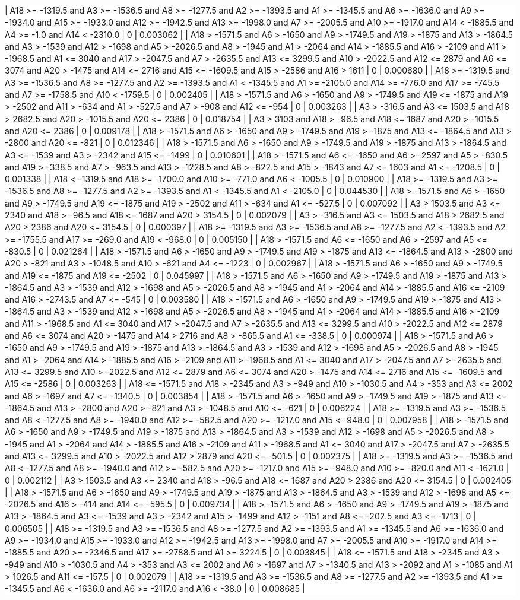 | A18 >= -1319.5 and A3 >= -1536.5 and A8 >= -1277.5 and A2 >= -1393.5 and A1 >= -1345.5 and A6 >= -1636.0 and A9 >= -1934.0 and A15 >= -1933.0 and A12 >= -1942.5 and A13 >= -1998.0 and A7 >= -2005.5 and A10 >= -1917.0 and A14 < -1885.5 and A4 >= -1.0 and A14 < -2310.0 | 0 | 0.003062 |
| A18 > -1571.5 and A6 > -1650 and A9 > -1749.5 and A19 > -1875 and A13 > -1864.5 and A3 > -1539 and A12 > -1698 and A5 > -2026.5 and A8 > -1945 and A1 > -2064 and A14 > -1885.5 and A16 > -2109 and A11 > -1968.5 and A1 <= 3040 and A17 > -2047.5 and A7 > -2635.5 and A13 <= 3299.5 and A10 > -2022.5 and A12 <= 2879 and A6 <= 3074 and A20 > -1475 and A14 <= 2716 and A15 <= -1609.5 and A15 > -2586 and A16 > 1611 | 0 | 0.000680 |
| A18 >= -1319.5 and A3 >= -1536.5 and A8 >= -1277.5 and A2 >= -1393.5 and A1 < -1345.5 and A1 >= -2105.0 and A14 >= -776.0 and A17 >= -745.5 and A7 >= -1758.5 and A10 < -1759.5 | 0 | 0.002405 |
| A18 > -1571.5 and A6 > -1650 and A9 > -1749.5 and A19 <= -1875 and A19 > -2502 and A11 > -634 and A1 > -527.5 and A7 > -908 and A12 <= -954 | 0 | 0.003263 |
| A3 > -316.5 and A3 <= 1503.5 and A18 > 2682.5 and A20 > -1015.5 and A20 <= 2386 | 0 | 0.018754 |
| A3 > 3103 and A18 > -96.5 and A18 <= 1687 and A20 > -1015.5 and A20 <= 2386 | 0 | 0.009178 |
| A18 > -1571.5 and A6 > -1650 and A9 > -1749.5 and A19 > -1875 and A13 <= -1864.5 and A13 > -2800 and A20 <= -821 | 0 | 0.012346 |
| A18 > -1571.5 and A6 > -1650 and A9 > -1749.5 and A19 > -1875 and A13 > -1864.5 and A3 <= -1539 and A3 > -2342 and A15 <= -1499 | 0 | 0.010601 |
| A18 > -1571.5 and A6 <= -1650 and A6 > -2597 and A5 > -830.5 and A19 > -338.5 and A7 > -963.5 and A13 > -1228.5 and A8 > -822.5 and A15 > -1843 and A7 <= 1603 and A1 <= -1208.5 | 0 | 0.001338 |
| A18 < -1319.5 and A18 >= -1700.0 and A10 >= -771.0 and A6 < -1005.5 | 0 | 0.010900 |
| A18 >= -1319.5 and A3 >= -1536.5 and A8 >= -1277.5 and A2 >= -1393.5 and A1 < -1345.5 and A1 < -2105.0 | 0 | 0.044530 |
| A18 > -1571.5 and A6 > -1650 and A9 > -1749.5 and A19 <= -1875 and A19 > -2502 and A11 > -634 and A1 <= -527.5 | 0 | 0.007092 |
| A3 > 1503.5 and A3 <= 2340 and A18 > -96.5 and A18 <= 1687 and A20 > 3154.5 | 0 | 0.002079 |
| A3 > -316.5 and A3 <= 1503.5 and A18 > 2682.5 and A20 > 2386 and A20 <= 3154.5 | 0 | 0.000397 |
| A18 >= -1319.5 and A3 >= -1536.5 and A8 >= -1277.5 and A2 < -1393.5 and A2 >= -1755.5 and A17 >= -269.0 and A19 < -968.0 | 0 | 0.005150 |
| A18 > -1571.5 and A6 <= -1650 and A6 > -2597 and A5 <= -830.5 | 0 | 0.021264 |
| A18 > -1571.5 and A6 > -1650 and A9 > -1749.5 and A19 > -1875 and A13 <= -1864.5 and A13 > -2800 and A20 > -821 and A3 > -1048.5 and A10 > -621 and A4 <= -1223 | 0 | 0.002967 |
| A18 > -1571.5 and A6 > -1650 and A9 > -1749.5 and A19 <= -1875 and A19 <= -2502 | 0 | 0.045997 |
| A18 > -1571.5 and A6 > -1650 and A9 > -1749.5 and A19 > -1875 and A13 > -1864.5 and A3 > -1539 and A12 > -1698 and A5 > -2026.5 and A8 > -1945 and A1 > -2064 and A14 > -1885.5 and A16 <= -2109 and A16 > -2743.5 and A7 <= -545 | 0 | 0.003580 |
| A18 > -1571.5 and A6 > -1650 and A9 > -1749.5 and A19 > -1875 and A13 > -1864.5 and A3 > -1539 and A12 > -1698 and A5 > -2026.5 and A8 > -1945 and A1 > -2064 and A14 > -1885.5 and A16 > -2109 and A11 > -1968.5 and A1 <= 3040 and A17 > -2047.5 and A7 > -2635.5 and A13 <= 3299.5 and A10 > -2022.5 and A12 <= 2879 and A6 <= 3074 and A20 > -1475 and A14 > 2716 and A8 > -865.5 and A1 <= -338.5 | 0 | 0.000974 |
| A18 > -1571.5 and A6 > -1650 and A9 > -1749.5 and A19 > -1875 and A13 > -1864.5 and A3 > -1539 and A12 > -1698 and A5 > -2026.5 and A8 > -1945 and A1 > -2064 and A14 > -1885.5 and A16 > -2109 and A11 > -1968.5 and A1 <= 3040 and A17 > -2047.5 and A7 > -2635.5 and A13 <= 3299.5 and A10 > -2022.5 and A12 <= 2879 and A6 <= 3074 and A20 > -1475 and A14 <= 2716 and A15 <= -1609.5 and A15 <= -2586 | 0 | 0.003263 |
| A18 <= -1571.5 and A18 > -2345 and A3 > -949 and A10 > -1030.5 and A4 > -353 and A3 <= 2002 and A6 > -1697 and A7 <= -1340.5 | 0 | 0.003854 |
| A18 > -1571.5 and A6 > -1650 and A9 > -1749.5 and A19 > -1875 and A13 <= -1864.5 and A13 > -2800 and A20 > -821 and A3 > -1048.5 and A10 <= -621 | 0 | 0.006224 |
| A18 >= -1319.5 and A3 >= -1536.5 and A8 < -1277.5 and A8 >= -1940.0 and A12 >= -582.5 and A20 >= -1217.0 and A15 < -948.0 | 0 | 0.007958 |
| A18 > -1571.5 and A6 > -1650 and A9 > -1749.5 and A19 > -1875 and A13 > -1864.5 and A3 > -1539 and A12 > -1698 and A5 > -2026.5 and A8 > -1945 and A1 > -2064 and A14 > -1885.5 and A16 > -2109 and A11 > -1968.5 and A1 <= 3040 and A17 > -2047.5 and A7 > -2635.5 and A13 <= 3299.5 and A10 > -2022.5 and A12 > 2879 and A20 <= -501.5 | 0 | 0.002375 |
| A18 >= -1319.5 and A3 >= -1536.5 and A8 < -1277.5 and A8 >= -1940.0 and A12 >= -582.5 and A20 >= -1217.0 and A15 >= -948.0 and A10 >= -820.0 and A11 < -1621.0 | 0 | 0.002112 |
| A3 > 1503.5 and A3 <= 2340 and A18 > -96.5 and A18 <= 1687 and A20 > 2386 and A20 <= 3154.5 | 0 | 0.002405 |
| A18 > -1571.5 and A6 > -1650 and A9 > -1749.5 and A19 > -1875 and A13 > -1864.5 and A3 > -1539 and A12 > -1698 and A5 <= -2026.5 and A16 > -414 and A14 <= -595.5 | 0 | 0.009734 |
| A18 > -1571.5 and A6 > -1650 and A9 > -1749.5 and A19 > -1875 and A13 > -1864.5 and A3 <= -1539 and A3 > -2342 and A15 > -1499 and A12 > -1151 and A8 <= -202.5 and A3 <= -1713 | 0 | 0.006505 |
| A18 >= -1319.5 and A3 >= -1536.5 and A8 >= -1277.5 and A2 >= -1393.5 and A1 >= -1345.5 and A6 >= -1636.0 and A9 >= -1934.0 and A15 >= -1933.0 and A12 >= -1942.5 and A13 >= -1998.0 and A7 >= -2005.5 and A10 >= -1917.0 and A14 >= -1885.5 and A20 >= -2346.5 and A17 >= -2788.5 and A1 >= 3224.5 | 0 | 0.003845 |
| A18 <= -1571.5 and A18 > -2345 and A3 > -949 and A10 > -1030.5 and A4 > -353 and A3 <= 2002 and A6 > -1697 and A7 > -1340.5 and A13 > -2092 and A1 > -1085 and A1 > 1026.5 and A11 <= -157.5 | 0 | 0.002079 |
| A18 >= -1319.5 and A3 >= -1536.5 and A8 >= -1277.5 and A2 >= -1393.5 and A1 >= -1345.5 and A6 < -1636.0 and A6 >= -2117.0 and A16 < -38.0 | 0 | 0.008685 |
